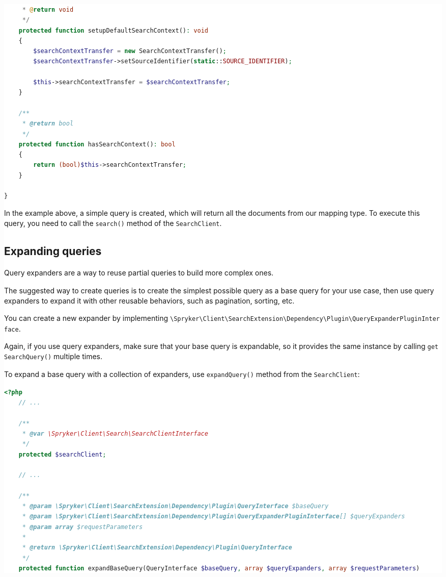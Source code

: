 ```php
     * @return void
     */
    protected function setupDefaultSearchContext(): void
    {
        $searchContextTransfer = new SearchContextTransfer();
        $searchContextTransfer->setSourceIdentifier(static::SOURCE_IDENTIFIER);

        $this->searchContextTransfer = $searchContextTransfer;
    }

    /**
     * @return bool
     */
    protected function hasSearchContext(): bool
    {
        return (bool)$this->searchContextTransfer;
    }

}
```
</details>

In the example above, a simple query is created, which will return all the documents from our mapping type.
To execute this query, you need to call the `search()` method of the `SearchClient`.

<a name="expanding"></a>

## Expanding queries

Query expanders are a way to reuse partial queries to build more complex ones.

The suggested way to create queries is to create the simplest possible query as a base query for your use case, then use query expanders to expand it with other reusable behaviors, such as pagination, sorting, etc.

You can create a new expander by implementing `\Spryker\Client\SearchExtension\Dependency\Plugin\QueryExpanderPluginInterface`.

Again, if you use query expanders, make sure that your base query is expandable, so it provides the same instance by calling `getSearchQuery()` multiple times.

To expand a base query with a collection of expanders, use `expandQuery()` method from the `SearchClient`:

```php
<?php
    // ...

    /**
     * @var \Spryker\Client\Search\SearchClientInterface
     */
    protected $searchClient;

    // ...

    /**
     * @param \Spryker\Client\SearchExtension\Dependency\Plugin\QueryInterface $baseQuery
     * @param \Spryker\Client\SearchExtension\Dependency\Plugin\QueryExpanderPluginInterface[] $queryExpanders
     * @param array $requestParameters
     *
     * @return \Spryker\Client\SearchExtension\Dependency\Plugin\QueryInterface
     */
    protected function expandBaseQuery(QueryInterface $baseQuery, array $queryExpanders, array $requestParameters)
```